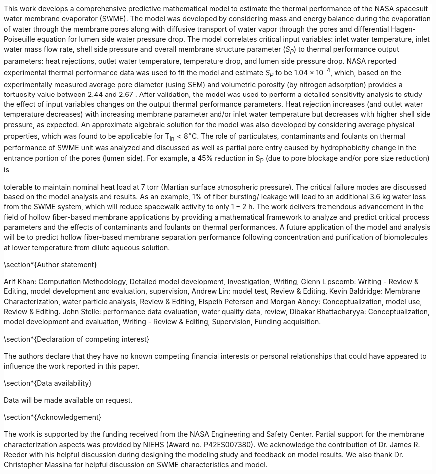 This work develops a comprehensive predictive mathematical model to estimate the thermal performance of the NASA spacesuit water membrane evaporator (SWME). The model was developed by considering mass and energy balance during the evaporation of water through the membrane pores along with diffusive transport of water vapor through the pores and differential Hagen-Poiseuille equation for lumen side water pressure drop. The model correlates critical input variables: inlet water temperature, inlet water mass flow rate, shell side pressure and overall membrane structure parameter $\left(S_{P}\right)$ to thermal performance output parameters: heat rejections, outlet water temperature, temperature drop, and lumen side pressure drop. NASA reported experimental thermal performance data was used to fit the model and estimate $S_{P}$ to be $1.04 \times 10^{-4}$, which, based on the experimentally measured average pore diameter (using SEM) and volumetric porosity (by nitrogen adsorption) provides a tortuosity value between 2.44 and 2.67 . After validation, the model was used to perform a detailed sensitivity analysis to study the effect of input variables changes on the output thermal performance parameters. Heat rejection increases (and outlet water temperature decreases) with increasing membrane parameter and/or inlet water temperature but decreases with higher shell side pressure, as expected. An approximate algebraic solution for the model was also developed by considering average physical properties, which was found to be applicable for $\mathrm{T}_{\mathrm{in}}<8{ }^{\circ} \mathrm{C}$. The role of particulates, contaminants and foulants on thermal performance of SWME unit was analyzed and discussed as well as partial pore entry caused by hydrophobicity change in the entrance portion of the pores (lumen side). For example, a 45\% reduction in $\mathrm{S}_{\mathrm{P}}$ (due to pore blockage and/or pore size reduction) is

tolerable to maintain nominal heat load at 7 torr (Martian surface atmospheric pressure). The critical failure modes are discussed based on the model analysis and results. As an example, $1 \%$ of fiber bursting/ leakage will lead to an additional $3.6 \mathrm{~kg}$ water loss from the SWME system, which will reduce spacewalk activity to only $1-2 \mathrm{~h}$. The work delivers tremendous advancement in the field of hollow fiber-based membrane applications by providing a mathematical framework to analyze and predict critical process parameters and the effects of contaminants and foulants on thermal performances. A future application of the model and analysis will be to predict hollow fiber-based membrane separation performance following concentration and purification of biomolecules at lower temperature from dilute aqueous solution.

\section*{Author statement}

Arif Khan: Computation Methodology, Detailed model development, Investigation, Writing, Glenn Lipscomb: Writing - Review \& Editing, model development and evaluation, supervision, Andrew Lin: model test, Review \& Editing. Kevin Baldridge: Membrane Characterization, water particle analysis, Review \& Editing, Elspeth Petersen and Morgan Abney: Conceptualization, model use, Review \& Editing. John Stelle: performance data evaluation, water quality data, review, Dibakar Bhattacharyya: Conceptualization, model development and evaluation, Writing - Review \& Editing, Supervision, Funding acquisition.

\section*{Declaration of competing interest}

The authors declare that they have no known competing financial interests or personal relationships that could have appeared to influence the work reported in this paper.

\section*{Data availability}

Data will be made available on request.

\section*{Acknowledgement}

The work is supported by the funding received from the NASA Engineering and Safety Center. Partial support for the membrane characterization aspects was provided by NIEHS (Award no. P42ES007380). We acknowledge the contribution of Dr. James R. Reeder with his helpful discussion during designing the modeling study and feedback on model results. We also thank Dr. Christopher Massina for helpful discussion on SWME characteristics and model.
